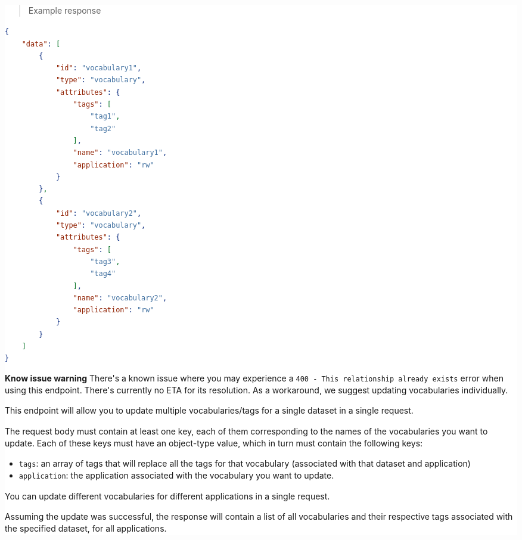 > Example response

```json
{
    "data": [
        {
            "id": "vocabulary1",
            "type": "vocabulary",
            "attributes": {
                "tags": [
                    "tag1",
                    "tag2"
                ],
                "name": "vocabulary1",
                "application": "rw"
            }
        },
        {
            "id": "vocabulary2",
            "type": "vocabulary",
            "attributes": {
                "tags": [
                    "tag3",
                    "tag4"
                ],
                "name": "vocabulary2",
                "application": "rw"
            }
        }
    ]
}
```

**Know issue warning** There's a known issue where you may experience a `400 - This relationship already exists` error
when using this endpoint. There's currently no ETA for its resolution. As a workaround, we suggest updating vocabularies
individually.

This endpoint will allow you to update multiple vocabularies/tags for a single dataset in a single request.

The request body must contain at least one key, each of them corresponding to the names of the vocabularies you want to
update. Each of these keys must have an object-type value, which in turn must contain the following keys:

- `tags`: an array of tags that will replace all the tags for that vocabulary (associated with that dataset and
  application)
- `application`: the application associated with the vocabulary you want to update.

You can update different vocabularies for different applications in a single request.

Assuming the update was successful, the response will contain a list of all vocabularies and their respective tags
associated with the specified dataset, for all applications.
